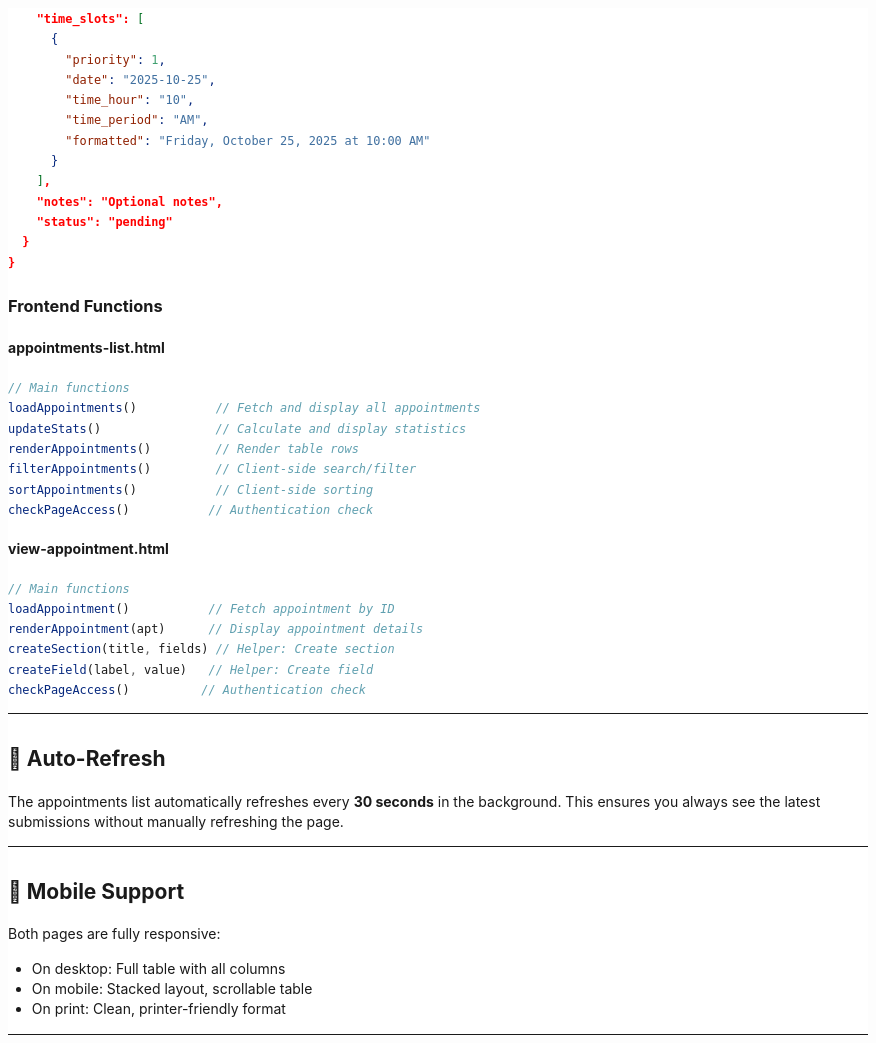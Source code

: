 ```json
    "time_slots": [
      {
        "priority": 1,
        "date": "2025-10-25",
        "time_hour": "10",
        "time_period": "AM",
        "formatted": "Friday, October 25, 2025 at 10:00 AM"
      }
    ],
    "notes": "Optional notes",
    "status": "pending"
  }
}
```

### Frontend Functions

#### appointments-list.html
```javascript
// Main functions
loadAppointments()           // Fetch and display all appointments
updateStats()                // Calculate and display statistics
renderAppointments()         // Render table rows
filterAppointments()         // Client-side search/filter
sortAppointments()           // Client-side sorting
checkPageAccess()           // Authentication check
```

#### view-appointment.html
```javascript
// Main functions
loadAppointment()           // Fetch appointment by ID
renderAppointment(apt)      // Display appointment details
createSection(title, fields) // Helper: Create section
createField(label, value)   // Helper: Create field
checkPageAccess()          // Authentication check
```

---

## 🔄 Auto-Refresh

The appointments list automatically refreshes every **30 seconds** in the background. This ensures you always see the latest submissions without manually refreshing the page.

---

## 📱 Mobile Support

Both pages are fully responsive:
- On desktop: Full table with all columns
- On mobile: Stacked layout, scrollable table
- On print: Clean, printer-friendly format

---